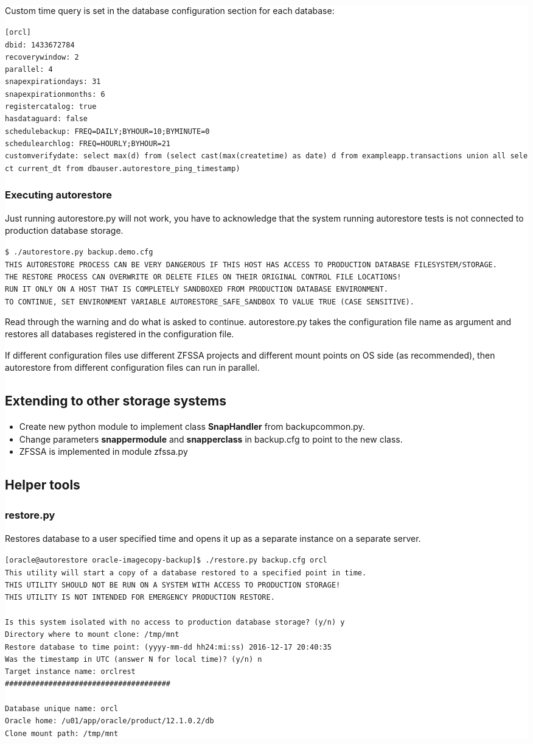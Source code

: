 Custom time query is set in the database configuration section for each database:

```
[orcl]
dbid: 1433672784
recoverywindow: 2
parallel: 4
snapexpirationdays: 31
snapexpirationmonths: 6
registercatalog: true
hasdataguard: false
schedulebackup: FREQ=DAILY;BYHOUR=10;BYMINUTE=0
schedulearchlog: FREQ=HOURLY;BYHOUR=21
customverifydate: select max(d) from (select cast(max(createtime) as date) d from exampleapp.transactions union all select current_dt from dbauser.autorestore_ping_timestamp)
```

### Executing autorestore

Just running autorestore.py will not work, you have to acknowledge that the system running autorestore tests is not connected to production database storage.

```
$ ./autorestore.py backup.demo.cfg
THIS AUTORESTORE PROCESS CAN BE VERY DANGEROUS IF THIS HOST HAS ACCESS TO PRODUCTION DATABASE FILESYSTEM/STORAGE.
THE RESTORE PROCESS CAN OVERWRITE OR DELETE FILES ON THEIR ORIGINAL CONTROL FILE LOCATIONS!
RUN IT ONLY ON A HOST THAT IS COMPLETELY SANDBOXED FROM PRODUCTION DATABASE ENVIRONMENT.
TO CONTINUE, SET ENVIRONMENT VARIABLE AUTORESTORE_SAFE_SANDBOX TO VALUE TRUE (CASE SENSITIVE).
```

Read through the warning and do what is asked to continue. autorestore.py takes the configuration file name as argument and restores all databases registered in the configuration file.

If different configuration files use different ZFSSA projects and different mount points on OS side (as recommended), then autorestore from different configuration files can run in parallel.

## Extending to other storage systems

* Create new python module to implement class **SnapHandler** from backupcommon.py.
* Change parameters **snappermodule** and **snapperclass** in backup.cfg to point to the new class.
* ZFSSA is implemented in module zfssa.py

## Helper tools

### restore.py

Restores database to a user specified time and opens it up as a separate instance on a separate server.

```
[oracle@autorestore oracle-imagecopy-backup]$ ./restore.py backup.cfg orcl
This utility will start a copy of a database restored to a specified point in time.
THIS UTILITY SHOULD NOT BE RUN ON A SYSTEM WITH ACCESS TO PRODUCTION STORAGE!
THIS UTILITY IS NOT INTENDED FOR EMERGENCY PRODUCTION RESTORE.

Is this system isolated with no access to production database storage? (y/n) y
Directory where to mount clone: /tmp/mnt
Restore database to time point: (yyyy-mm-dd hh24:mi:ss) 2016-12-17 20:40:35
Was the timestamp in UTC (answer N for local time)? (y/n) n
Target instance name: orclrest
######################################

Database unique name: orcl
Oracle home: /u01/app/oracle/product/12.1.0.2/db
Clone mount path: /tmp/mnt
```